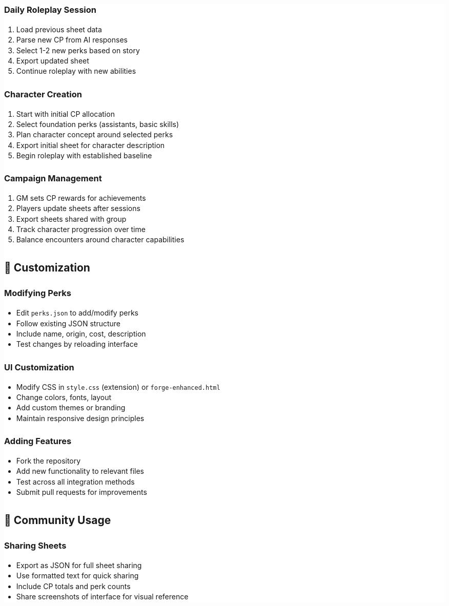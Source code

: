 ### Daily Roleplay Session
1. Load previous sheet data
2. Parse new CP from AI responses
3. Select 1-2 new perks based on story
4. Export updated sheet
5. Continue roleplay with new abilities

### Character Creation
1. Start with initial CP allocation
2. Select foundation perks (assistants, basic skills)
3. Plan character concept around selected perks
4. Export initial sheet for character description
5. Begin roleplay with established baseline

### Campaign Management
1. GM sets CP rewards for achievements
2. Players update sheets after sessions
3. Export sheets shared with group
4. Track character progression over time
5. Balance encounters around character capabilities

## 🎨 Customization

### Modifying Perks
- Edit `perks.json` to add/modify perks
- Follow existing JSON structure
- Include name, origin, cost, description
- Test changes by reloading interface

### UI Customization
- Modify CSS in `style.css` (extension) or `forge-enhanced.html`
- Change colors, fonts, layout
- Add custom themes or branding
- Maintain responsive design principles

### Adding Features
- Fork the repository
- Add new functionality to relevant files
- Test across all integration methods
- Submit pull requests for improvements

## 🤝 Community Usage

### Sharing Sheets
- Export as JSON for full sheet sharing
- Use formatted text for quick sharing
- Include CP totals and perk counts
- Share screenshots of interface for visual reference
